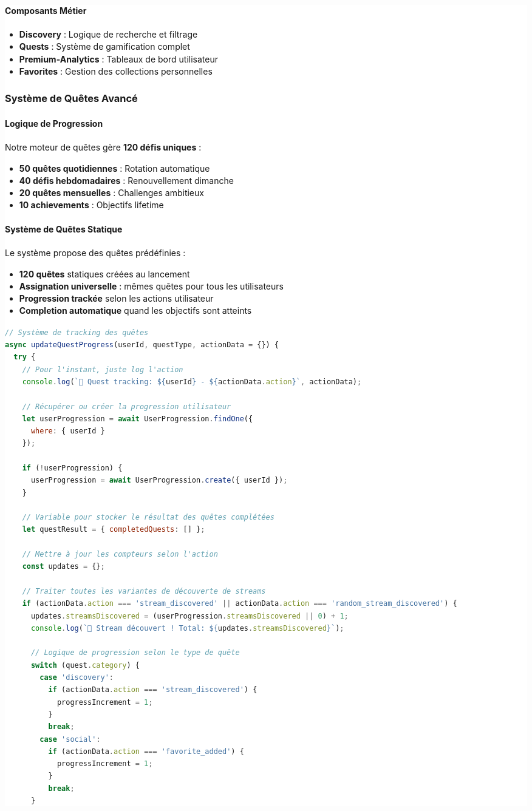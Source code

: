 #### Composants Métier
- **Discovery** : Logique de recherche et filtrage
- **Quests** : Système de gamification complet
- **Premium-Analytics** : Tableaux de bord utilisateur
- **Favorites** : Gestion des collections personnelles

### Système de Quêtes Avancé

#### Logique de Progression
Notre moteur de quêtes gère **120 défis uniques** :

- **50 quêtes quotidiennes** : Rotation automatique
- **40 défis hebdomadaires** : Renouvellement dimanche
- **20 quêtes mensuelles** : Challenges ambitieux
- **10 achievements** : Objectifs lifetime

#### Système de Quêtes Statique
Le système propose des quêtes prédéfinies :
- **120 quêtes** statiques créées au lancement
- **Assignation universelle** : mêmes quêtes pour tous les utilisateurs
- **Progression trackée** selon les actions utilisateur
- **Completion automatique** quand les objectifs sont atteints

```javascript
// Système de tracking des quêtes
async updateQuestProgress(userId, questType, actionData = {}) {
  try {
    // Pour l'instant, juste log l'action
    console.log(`🎯 Quest tracking: ${userId} - ${actionData.action}`, actionData);
    
    // Récupérer ou créer la progression utilisateur
    let userProgression = await UserProgression.findOne({
      where: { userId }
    });
    
    if (!userProgression) {
      userProgression = await UserProgression.create({ userId });
    }

    // Variable pour stocker le résultat des quêtes complétées
    let questResult = { completedQuests: [] };
    
    // Mettre à jour les compteurs selon l'action
    const updates = {};
    
    // Traiter toutes les variantes de découverte de streams
    if (actionData.action === 'stream_discovered' || actionData.action === 'random_stream_discovered') {
      updates.streamsDiscovered = (userProgression.streamsDiscovered || 0) + 1;
      console.log(`🎯 Stream découvert ! Total: ${updates.streamsDiscovered}`);
      
      // Logique de progression selon le type de quête
      switch (quest.category) {
        case 'discovery':
          if (actionData.action === 'stream_discovered') {
            progressIncrement = 1;
          }
          break;
        case 'social':
          if (actionData.action === 'favorite_added') {
            progressIncrement = 1;
          }
          break;
      }
```